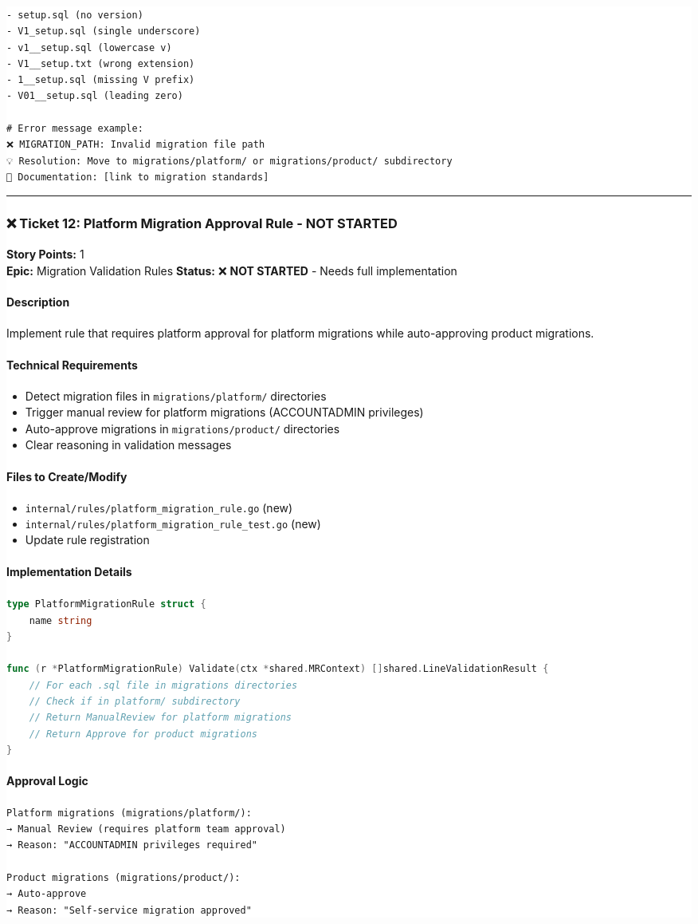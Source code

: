 ```
- setup.sql (no version)
- V1_setup.sql (single underscore)
- v1__setup.sql (lowercase v)
- V1__setup.txt (wrong extension)
- 1__setup.sql (missing V prefix)
- V01__setup.sql (leading zero)

# Error message example:
❌ MIGRATION_PATH: Invalid migration file path
💡 Resolution: Move to migrations/platform/ or migrations/product/ subdirectory
📖 Documentation: [link to migration standards]
```

---

### ❌ Ticket 12: Platform Migration Approval Rule - NOT STARTED
**Story Points:** 1  
**Epic:** Migration Validation Rules
**Status:** ❌ **NOT STARTED** - Needs full implementation

#### Description
Implement rule that requires platform approval for platform migrations while auto-approving product migrations.

#### Technical Requirements
- Detect migration files in `migrations/platform/` directories
- Trigger manual review for platform migrations (ACCOUNTADMIN privileges)
- Auto-approve migrations in `migrations/product/` directories
- Clear reasoning in validation messages

#### Files to Create/Modify
- `internal/rules/platform_migration_rule.go` (new)
- `internal/rules/platform_migration_rule_test.go` (new)
- Update rule registration

#### Implementation Details
```go
type PlatformMigrationRule struct {
    name string
}

func (r *PlatformMigrationRule) Validate(ctx *shared.MRContext) []shared.LineValidationResult {
    // For each .sql file in migrations directories
    // Check if in platform/ subdirectory
    // Return ManualReview for platform migrations
    // Return Approve for product migrations
}
```

#### Approval Logic
```
Platform migrations (migrations/platform/):
→ Manual Review (requires platform team approval)
→ Reason: "ACCOUNTADMIN privileges required"

Product migrations (migrations/product/):
→ Auto-approve
→ Reason: "Self-service migration approved"
```
